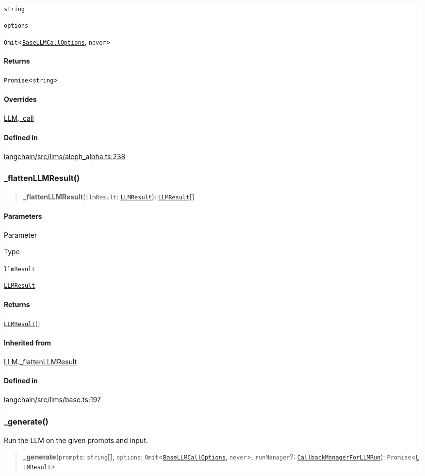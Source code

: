 `string`

`options`

`Omit`<[`BaseLLMCallOptions`](/docs/api/llms_base/interfaces/BaseLLMCallOptions), `never`\>

#### Returns[](#returns-7 "Direct link to Returns")

`Promise`<`string`\>

#### Overrides[](#overrides-1 "Direct link to Overrides")

[LLM](/docs/api/llms_base/classes/LLM).[\_call](/docs/api/llms_base/classes/LLM#_call)

#### Defined in[](#defined-in-60 "Direct link to Defined in")

[langchain/src/llms/aleph\_alpha.ts:238](https://github.com/hwchase17/langchainjs/blob/1c1274d/langchain/src/llms/aleph_alpha.ts#L238)

### \_flattenLLMResult()[](#_flattenllmresult "Direct link to _flattenllmresult")

> **\_flattenLLMResult**(`llmResult`: [`LLMResult`](/docs/api/schema/types/LLMResult)): [`LLMResult`](/docs/api/schema/types/LLMResult)\[\]

#### Parameters[](#parameters-2 "Direct link to Parameters")

Parameter

Type

`llmResult`

[`LLMResult`](/docs/api/schema/types/LLMResult)

#### Returns[](#returns-8 "Direct link to Returns")

[`LLMResult`](/docs/api/schema/types/LLMResult)\[\]

#### Inherited from[](#inherited-from-20 "Direct link to Inherited from")

[LLM](/docs/api/llms_base/classes/LLM).[\_flattenLLMResult](/docs/api/llms_base/classes/LLM#_flattenllmresult)

#### Defined in[](#defined-in-61 "Direct link to Defined in")

[langchain/src/llms/base.ts:197](https://github.com/hwchase17/langchainjs/blob/1c1274d/langchain/src/llms/base.ts#L197)

### \_generate()[](#_generate "Direct link to _generate")

Run the LLM on the given prompts and input.

> **\_generate**(`prompts`: `string`\[\], `options`: `Omit`<[`BaseLLMCallOptions`](/docs/api/llms_base/interfaces/BaseLLMCallOptions), `never`\>, `runManager`?: [`CallbackManagerForLLMRun`](/docs/api/callbacks/classes/CallbackManagerForLLMRun)): `Promise`<[`LLMResult`](/docs/api/schema/types/LLMResult)\>
